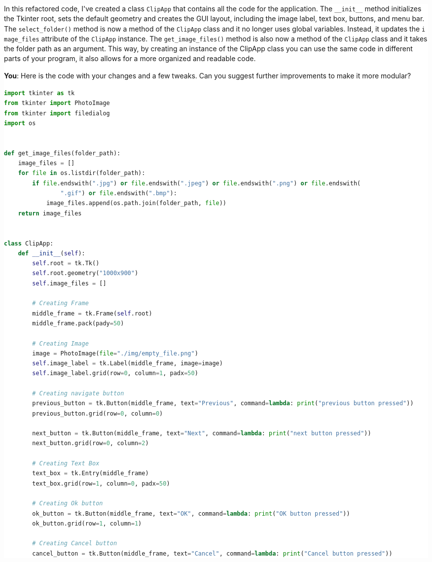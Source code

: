 In this refactored code, I've created a class `ClipApp` that contains all the code for the application. The `__init__` method initializes the Tkinter root, sets the default geometry and creates the GUI layout, including the image label, text box, buttons, and menu bar. The `select_folder()` method is now a method of the `ClipApp` class and it no longer uses global variables. Instead, it updates the `image_files` attribute of the `ClipApp` instance. The `get_image_files()` method is also now a method of the `ClipApp` class and it takes the folder path as an argument.
This way, by creating an instance of the ClipApp class you can use the same code in different parts of your program, it also allows for a more organized and readable code.


**You**: Here is the code with your changes and a few tweaks. Can you suggest further improvements to make it more modular?

```python
import tkinter as tk
from tkinter import PhotoImage
from tkinter import filedialog
import os


def get_image_files(folder_path):
    image_files = []
    for file in os.listdir(folder_path):
        if file.endswith(".jpg") or file.endswith(".jpeg") or file.endswith(".png") or file.endswith(
                ".gif") or file.endswith(".bmp"):
            image_files.append(os.path.join(folder_path, file))
    return image_files


class ClipApp:
    def __init__(self):
        self.root = tk.Tk()
        self.root.geometry("1000x900")
        self.image_files = []

        # Creating Frame
        middle_frame = tk.Frame(self.root)
        middle_frame.pack(pady=50)

        # Creating Image
        image = PhotoImage(file="./img/empty_file.png")
        self.image_label = tk.Label(middle_frame, image=image)
        self.image_label.grid(row=0, column=1, padx=50)

        # Creating navigate button
        previous_button = tk.Button(middle_frame, text="Previous", command=lambda: print("previous button pressed"))
        previous_button.grid(row=0, column=0)

        next_button = tk.Button(middle_frame, text="Next", command=lambda: print("next button pressed"))
        next_button.grid(row=0, column=2)

        # Creating Text Box
        text_box = tk.Entry(middle_frame)
        text_box.grid(row=1, column=0, padx=50)

        # Creating Ok button
        ok_button = tk.Button(middle_frame, text="OK", command=lambda: print("OK button pressed"))
        ok_button.grid(row=1, column=1)

        # Creating Cancel button
        cancel_button = tk.Button(middle_frame, text="Cancel", command=lambda: print("Cancel button pressed"))
```